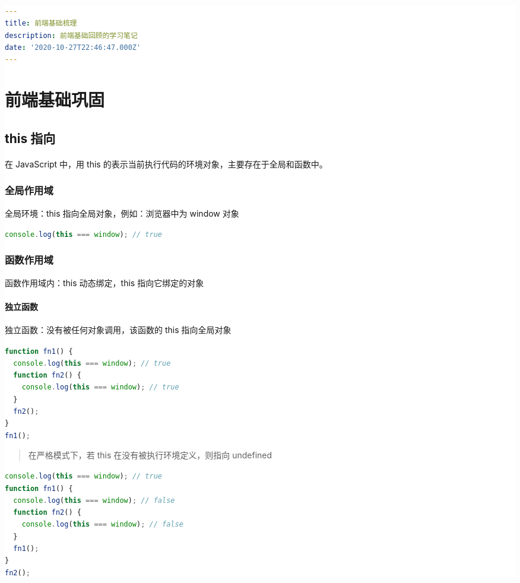 ```yaml
---
title: 前端基础梳理
description: 前端基础回顾的学习笔记
date: '2020-10-27T22:46:47.000Z'
---
```


# 前端基础巩固

## this 指向

在 JavaScript 中，用 this 的表示当前执行代码的环境对象，主要存在于全局和函数中。

### 全局作用域

全局环境：this 指向全局对象，例如：浏览器中为 window 对象

```javascript
console.log(this === window); // true
```

### 函数作用域

函数作用域内：this 动态绑定，this 指向它绑定的对象

#### 独立函数

独立函数：没有被任何对象调用，该函数的 this 指向全局对象

```javascript
function fn1() {
  console.log(this === window); // true
  function fn2() {
    console.log(this === window); // true
  }
  fn2();
}
fn1();
```

> 在严格模式下，若 this 在没有被执行环境定义，则指向 undefined

```javascript
console.log(this === window); // true
function fn1() {
  console.log(this === window); // false
  function fn2() {
    console.log(this === window); // false
  }
  fn1();
}
fn2();
```
